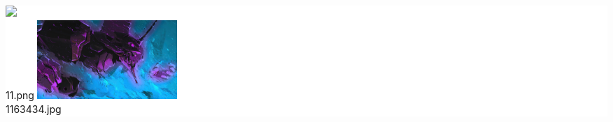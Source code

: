 </td>

<td valign="bottom">
<img src="./walls/11.png" width="200"><br>
11.png
</td>

</tr>
<tr>
<td valign="bottom">
<img src="./walls/1163434.jpg" width="200"><br>
1163434.jpg
</td>

<td valign="bottom">